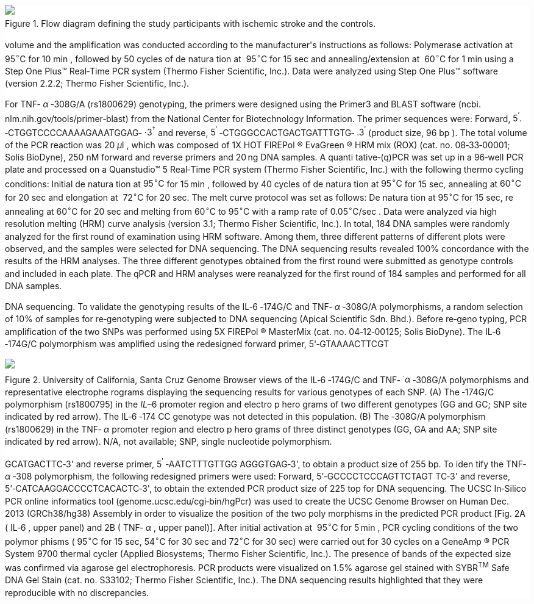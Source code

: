 ![](images/d44525f98cb23d564207148f1ae8797e9a71617d2f029530023a9a44b01f07f8.jpg)  
Figure 1. Flow diagram defining the study participants with ischemic stroke and the controls.  

volume and the amplification was conducted according to the  manufacturer's instructions as follows: Polymerase activation  at   $95^{\circ}\mathrm{C}$   for   $10\ \mathrm{min}$  , followed by 50 cycles of de natura tion  at   $95^{\circ}\mathrm{C}$   for 15 sec and annealing/extension at   $60^{\circ}\mathrm{C}$   for   $1\ \mathrm{min}$  using a Step One Plus™ Real‑Time PCR system (Thermo Fisher  Scientific, Inc.). Data were analyzed using Step One Plus™  software (version 2.2.2; Thermo Fisher Scientific, Inc.).  

For  TNF‑  $\alpha$  ‑308G/A (rs1800629) genotyping, the primers  were designed using the Primer3 and BLAST software (ncbi. nlm.nih.gov/tools/primer‑blast) from the National Center  for Biotechnology Information. The primer sequences were:  Forward,   $5^{\prime}.$  ‑CTG​GTC​CCC​AAA​AGA​AAT​GGA​G‑  $\cdot3^{\dagger}$   and  reverse,   $5^{\prime}$  ‑CTG​GGC​CAC​TGA​CTG​ATT​TGT​G‑  $.3^{\prime}$   (product  size,  $96~\mathrm{{bp}}$  ). The total volume of the PCR reaction was  $20\;\mu\mathrm{l}$  ,  which was composed of 1X HOT FIREPol ®  EvaGreen ®  HRM  mix (ROX) (cat. no. 08‑33‑00001; Solis BioDyne),   $250~\mathrm{nM}$  forward and reverse primers and  $20\,\mathrm{ng}$   DNA samples. A quanti­ tative‑(q)PCR was set up in a 96‑well PCR plate and processed  on a Quanstudio™ 5 Real‑Time PCR system (Thermo Fisher  Scientific, Inc.) with the following thermo cycling conditions:  Initial de natura tion at  $95^{\circ}\mathrm{C}$   for  $15\,\mathrm{{min}}$  , followed by 40 cycles of  de natura tion at  $95^{\circ}\mathrm{C}$   for 15 sec, annealing at  $60^{\circ}\mathrm{C}$   for 20 sec and  elongation at   $72^{\circ}\mathrm{C}$   for 20 sec. The melt curve protocol was set  as follows: De natura tion at  $95^{\circ}\mathrm{C}$   for 15 sec, re annealing at  $60^{\circ}\mathrm{C}$    for 20 sec and melting from   $60^{\circ}\mathrm{C}$   to   $95^{\circ}\mathrm{C}$   with a ramp rate  of  $0.05^{\circ}\mathrm{C}/\mathrm{sec}$  . Data were analyzed via high resolution melting  (HRM) curve analysis (version 3.1; Thermo Fisher Scientific,  Inc.). In total, 184 DNA samples were randomly analyzed for  the first round of examination using HRM software. Among  them, three different patterns of different plots were observed,  and the samples were selected for DNA sequencing. The DNA  sequencing results revealed   $100\%$   concordance with the results  of the HRM analyses. The three different genotypes obtained  from the first round were submitted as genotype controls and  included in each plate. The qPCR and HRM analyses were  reanalyzed for the first round of 184 samples and performed for  all DNA samples.  

DNA sequencing.  To validate the genotyping results of the  IL‑6 ‑174G/C and  TNF‑  $\alpha$  ‑308G/A polymorphisms, a random  selection of  $10\%$   of samples for re‑genotyping were subjected to  DNA sequencing (Apical Scientific Sdn. Bhd.). Before re‑geno­ typing, PCR amplification of the two SNPs was performed  using 5X FIREPol ®  MasterMix (cat. no. 04‑12‑00125; Solis  BioDyne). The  IL‑6 ‑174G/C polymorphism was amplified  using the redesigned forward primer, 5'‑GTA​AAA​CTT​CGT​  

![](images/f1dc30a36895ec6740d910e9bc4b14a9ae12abc0574102d9787f924d4a09240c.jpg)  
Figure 2. University of California, Santa Cruz Genome Browser views of the  IL‑6 ‑174G/C and  TNF‑  $^{\cdot}\alpha$  ‑308G/A polymorphisms and representative electrophe­ rograms displaying the sequencing results for various genotypes of each SNP. (A) The ‑174G/C polymorphism (rs1800795) in the   $I L–6$   promoter region and  electro p hero grams of two different genotypes (GG and GC; SNP site indicated by red arrow). The  IL‑6 ‑174 CC genotype was not detected in this population.  (B) The ‑308G/A polymorphism (rs1800629) in the  TNF‑  $\alpha$   promoter region and electro p hero grams of three distinct genotypes (GG, GA and AA; SNP site  indicated by red arrow). N/A, not available; SNP, single nucleotide polymorphism.  

GCA​TGA​CTT​C‑3' and reverse primer,  $5^{\prime}$  ‑AAT​CTT​TGT​TGG​ AGG​GTG​AG‑3', to obtain a product size of 255 bp. To iden­ tify the  TNF‑  $\alpha$  ‑308 polymorphism, the following redesigned  primers were used: Forward, 5'‑GCC​CCT​CCC​AGT​TCT​AGT​ TC‑3' and reverse, 5'‑CAT​CAA​GGA​CCC​CTC​ACA​CTC‑3',  to obtain the extended PCR product size of   $225~\mathrm{top}$   for DNA  sequencing. The UCSC In‑Silico PCR online informatics  tool (genome.ucsc.edu/cgi‑bin/hgPcr) was used to create the  UCSC Genome Browser on Human Dec. 2013 (GRCh38/hg38)  Assembly in order to visualize the position of the two poly­ morphisms in the predicted PCR product [Fig. 2A ( IL‑6 , upper  panel) and 2B ( TNF‑  $\alpha$  , upper panel)]. After initial activation  at   $95^{\circ}\mathrm{C}$   for  $5\,\mathrm{min}$  , PCR cycling conditions of the two polymor­ phisms (  $95^{\circ}\mathrm{C}$   for 15 sec,   $54^{\circ}\mathrm{C}$   for 30 sec and  $72^{\circ}\mathrm{C}$   for 30 sec)  were carried out for 30 cycles on a GeneAmp ®  PCR System  9700 thermal cycler (Applied Biosystems; Thermo Fisher  Scientific, Inc.). The presence of bands of the expected size  was confirmed via agarose gel electrophoresis. PCR products  were visualized on   $1.5\%$   agarose gel stained with   $\mathrm{{SYBR^{\mathrm{{TM}}}}}$    Safe DNA Gel Stain (cat. no. S33102; Thermo Fisher Scientific,  Inc.). The DNA sequencing results highlighted that they were  reproducible with no discrepancies.  
